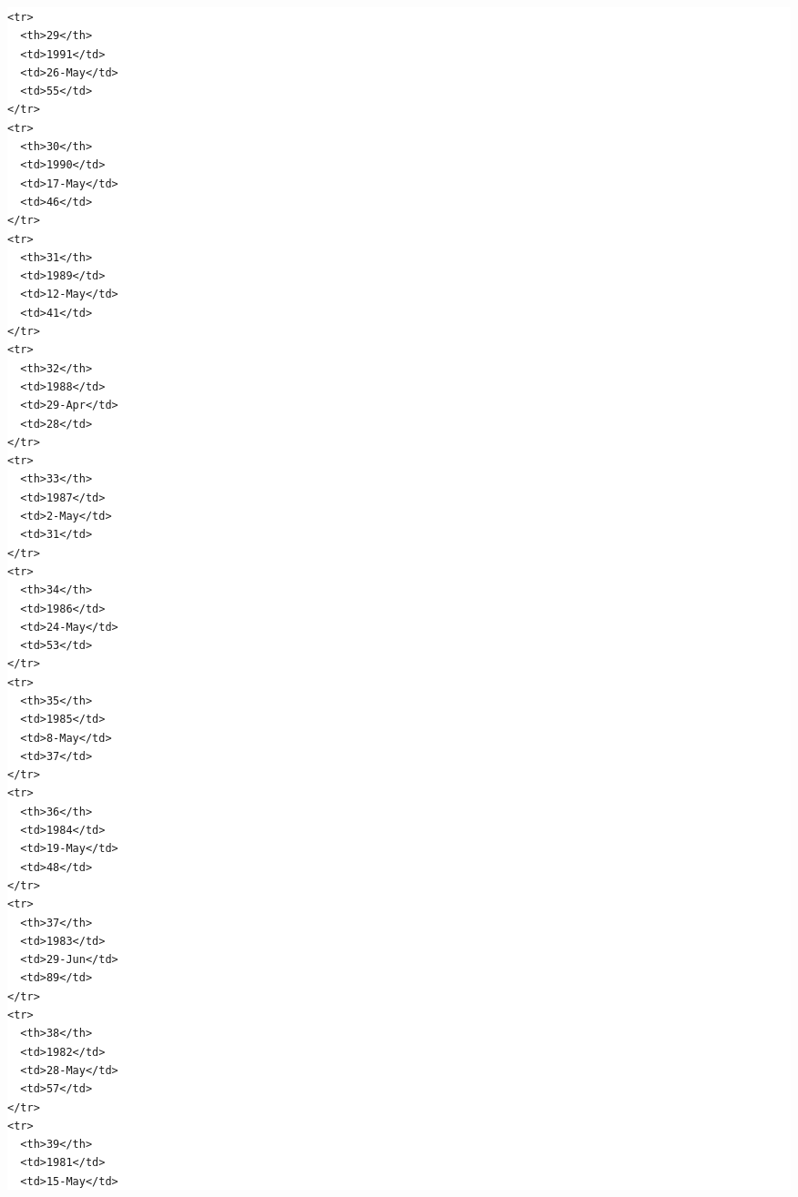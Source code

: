     <tr>
      <th>29</th>
      <td>1991</td>
      <td>26-May</td>
      <td>55</td>
    </tr>
    <tr>
      <th>30</th>
      <td>1990</td>
      <td>17-May</td>
      <td>46</td>
    </tr>
    <tr>
      <th>31</th>
      <td>1989</td>
      <td>12-May</td>
      <td>41</td>
    </tr>
    <tr>
      <th>32</th>
      <td>1988</td>
      <td>29-Apr</td>
      <td>28</td>
    </tr>
    <tr>
      <th>33</th>
      <td>1987</td>
      <td>2-May</td>
      <td>31</td>
    </tr>
    <tr>
      <th>34</th>
      <td>1986</td>
      <td>24-May</td>
      <td>53</td>
    </tr>
    <tr>
      <th>35</th>
      <td>1985</td>
      <td>8-May</td>
      <td>37</td>
    </tr>
    <tr>
      <th>36</th>
      <td>1984</td>
      <td>19-May</td>
      <td>48</td>
    </tr>
    <tr>
      <th>37</th>
      <td>1983</td>
      <td>29-Jun</td>
      <td>89</td>
    </tr>
    <tr>
      <th>38</th>
      <td>1982</td>
      <td>28-May</td>
      <td>57</td>
    </tr>
    <tr>
      <th>39</th>
      <td>1981</td>
      <td>15-May</td>